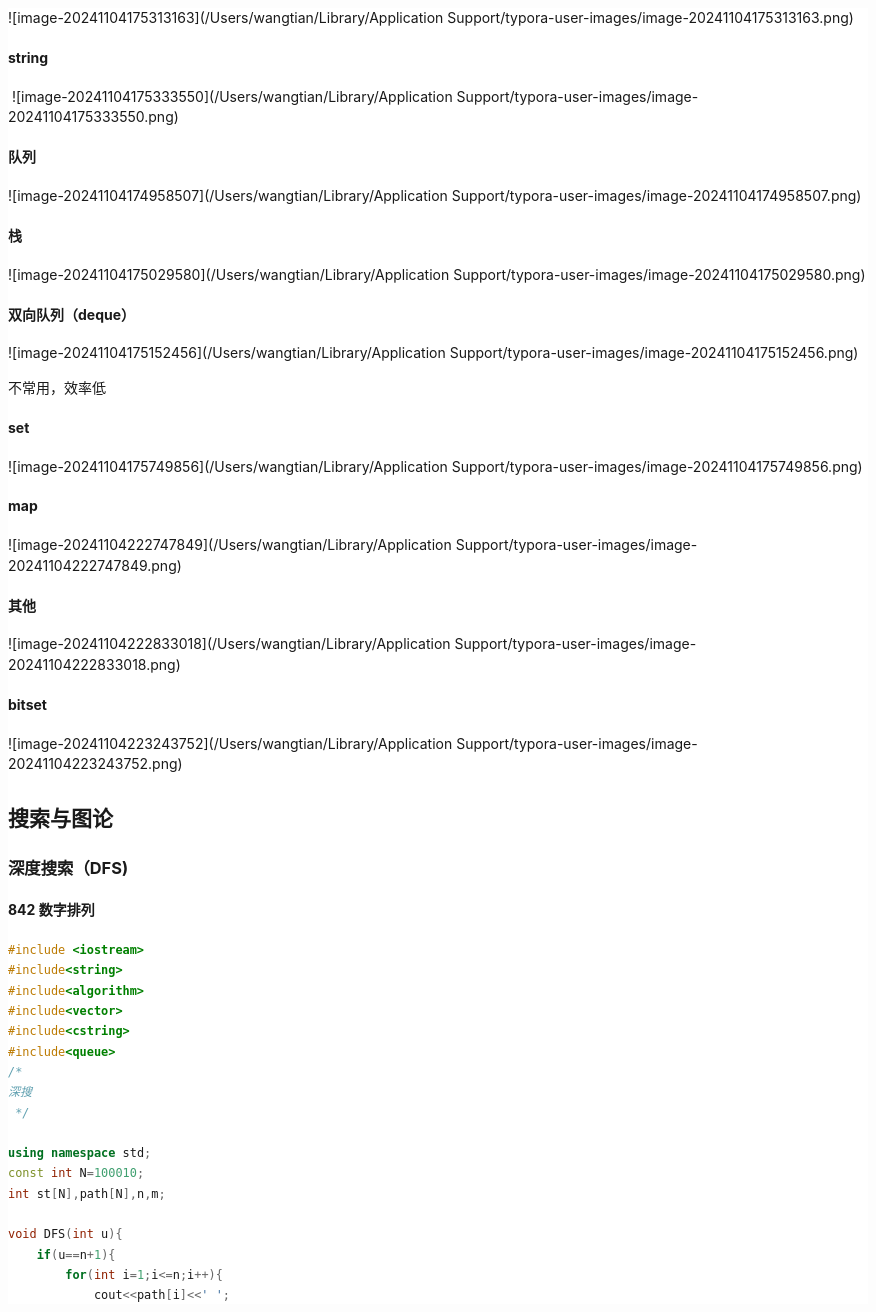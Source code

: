 ![image-20241104175313163](/Users/wangtian/Library/Application Support/typora-user-images/image-20241104175313163.png)

#### string

​		![image-20241104175333550](/Users/wangtian/Library/Application Support/typora-user-images/image-20241104175333550.png)

#### 队列

![image-20241104174958507](/Users/wangtian/Library/Application Support/typora-user-images/image-20241104174958507.png)

#### 栈

![image-20241104175029580](/Users/wangtian/Library/Application Support/typora-user-images/image-20241104175029580.png)

#### 双向队列（deque）

![image-20241104175152456](/Users/wangtian/Library/Application Support/typora-user-images/image-20241104175152456.png)

不常用，效率低

#### set

![image-20241104175749856](/Users/wangtian/Library/Application Support/typora-user-images/image-20241104175749856.png)

 #### map

![image-20241104222747849](/Users/wangtian/Library/Application Support/typora-user-images/image-20241104222747849.png)

#### 其他

![image-20241104222833018](/Users/wangtian/Library/Application Support/typora-user-images/image-20241104222833018.png)

#### bitset

![image-20241104223243752](/Users/wangtian/Library/Application Support/typora-user-images/image-20241104223243752.png)



## 搜索与图论

### 深度搜索（DFS)

#### 842 数字排列

```cpp
#include <iostream>
#include<string>
#include<algorithm>
#include<vector>
#include<cstring>
#include<queue>
/*
深搜
 */

using namespace std;
const int N=100010;
int st[N],path[N],n,m;

void DFS(int u){
    if(u==n+1){
        for(int i=1;i<=n;i++){
            cout<<path[i]<<' ';
```